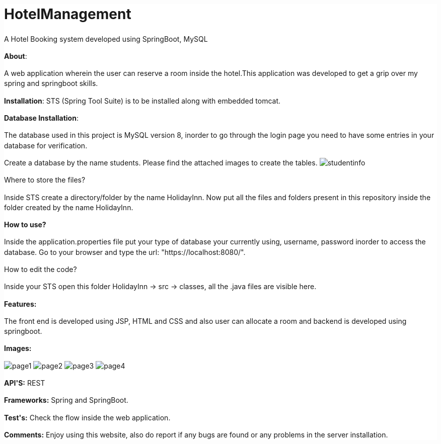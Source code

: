 # HotelManagement
A Hotel Booking system developed using SpringBoot, MySQL

**About**:

A web application wherein the user can reserve a room inside the hotel.This application was developed to get a grip over my spring and springboot skills.

**Installation**:
STS (Spring Tool Suite) is to be installed along with embedded tomcat.

**Database Installation**:

The database used in this project is MySQL version 8, inorder to go through the login page you need to have some entries in your database for verification.

Create a database by the name students. Please find the attached images to create the tables.
<img width="418" alt="studentinfo" src="https://user-images.githubusercontent.com/95494766/188080241-9497ee6f-9d1a-4524-b78d-e8e9a017d9dc.png">

Where to store the files?

Inside STS create a directory/folder by the name HolidayInn.
Now put all the files and folders present in this repository inside the folder created by the name HolidayInn.

**How to use?**

Inside the application.properties file put your type of database your currently using, username, password inorder to access the database.
Go to your browser and type the url: "https://localhost:8080/".

How to edit the code?

Inside your STS open this folder HolidayInn -> src -> classes, all the .java files are visible here.

**Features:**

The front end is developed using JSP, HTML and  CSS and also user can allocate a room and backend is developed using springboot.

**Images:**

<img width="960" alt="page1" src="https://user-images.githubusercontent.com/95494766/188081030-cc1cf6b2-e172-4ed7-8cb8-7bef732bbad6.png">

<img width="953" alt="page2" src="https://user-images.githubusercontent.com/95494766/188081078-f502054d-45c8-497d-854f-9bacf1977a0f.png">

<img width="941" alt="page3" src="https://user-images.githubusercontent.com/95494766/188081151-8fee5fd6-d1f5-4024-9d8e-c93a7153ba80.png">

<img width="941" alt="page4" src="https://user-images.githubusercontent.com/95494766/188081303-fea038c9-61ce-4828-b769-6faf46197e6b.png">


**API'S:** REST

**Frameworks:** Spring and SpringBoot.

**Test's:** Check the flow inside the web application.

**Comments:** Enjoy using this website, also do report if any bugs are found or any problems in the server installation.


